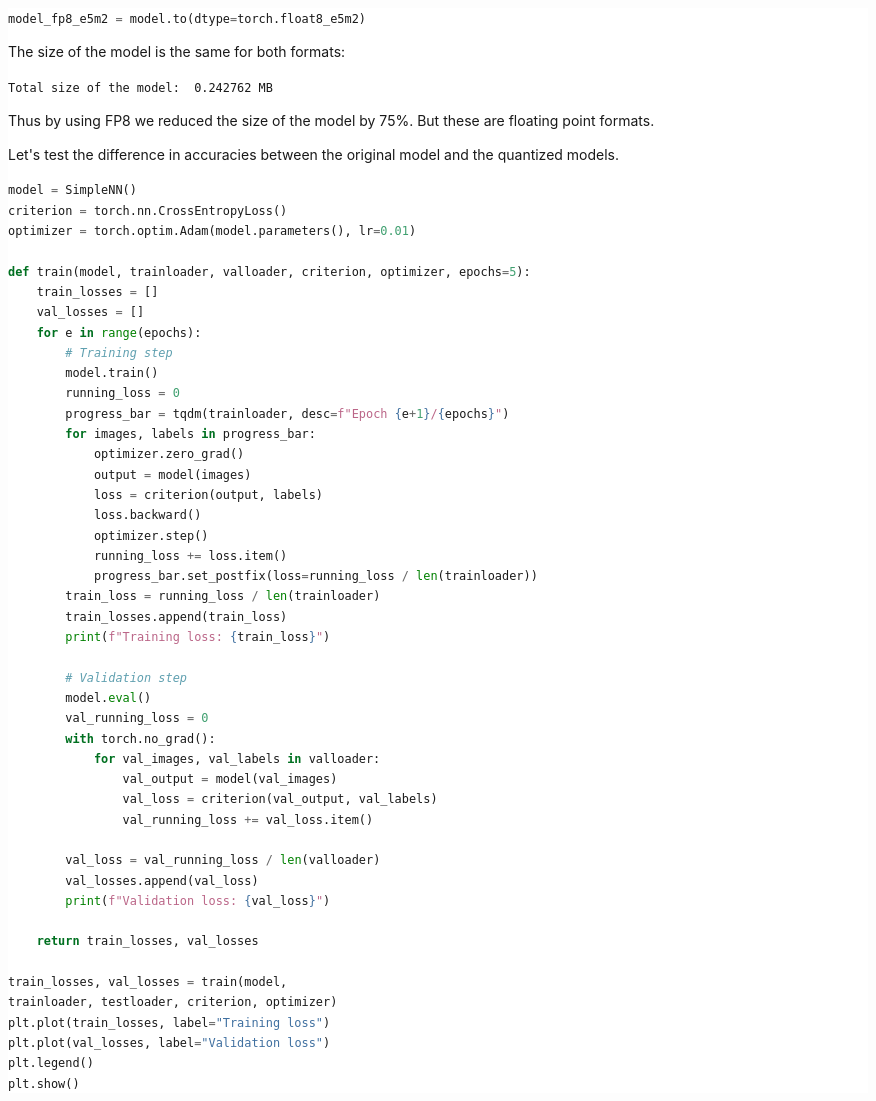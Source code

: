 ```python
model_fp8_e5m2 = model.to(dtype=torch.float8_e5m2)
```

The size of the model is the same for both formats:

```text
Total size of the model:  0.242762 MB
```

Thus by using FP8 we reduced the size of the model by 75%. But these are floating point formats.

Let's test the difference in accuracies between the original model and the quantized models.

```python
model = SimpleNN()
criterion = torch.nn.CrossEntropyLoss()
optimizer = torch.optim.Adam(model.parameters(), lr=0.01)

def train(model, trainloader, valloader, criterion, optimizer, epochs=5):
    train_losses = []
    val_losses = []
    for e in range(epochs):
        # Training step
        model.train()
        running_loss = 0
        progress_bar = tqdm(trainloader, desc=f"Epoch {e+1}/{epochs}")
        for images, labels in progress_bar:
            optimizer.zero_grad()
            output = model(images)
            loss = criterion(output, labels)
            loss.backward()
            optimizer.step()
            running_loss += loss.item()
            progress_bar.set_postfix(loss=running_loss / len(trainloader))
        train_loss = running_loss / len(trainloader)
        train_losses.append(train_loss)
        print(f"Training loss: {train_loss}")

        # Validation step
        model.eval()
        val_running_loss = 0
        with torch.no_grad():
            for val_images, val_labels in valloader:
                val_output = model(val_images)
                val_loss = criterion(val_output, val_labels)
                val_running_loss += val_loss.item()

        val_loss = val_running_loss / len(valloader)
        val_losses.append(val_loss)
        print(f"Validation loss: {val_loss}")

    return train_losses, val_losses

train_losses, val_losses = train(model, 
trainloader, testloader, criterion, optimizer)
plt.plot(train_losses, label="Training loss")
plt.plot(val_losses, label="Validation loss")
plt.legend()
plt.show()
```
